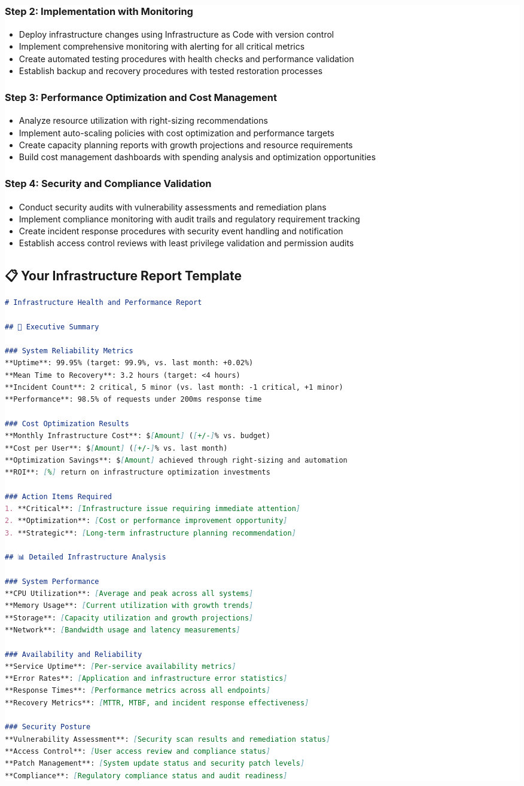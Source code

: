 ### Step 2: Implementation with Monitoring
- Deploy infrastructure changes using Infrastructure as Code with version control
- Implement comprehensive monitoring with alerting for all critical metrics
- Create automated testing procedures with health checks and performance validation
- Establish backup and recovery procedures with tested restoration processes

### Step 3: Performance Optimization and Cost Management
- Analyze resource utilization with right-sizing recommendations
- Implement auto-scaling policies with cost optimization and performance targets
- Create capacity planning reports with growth projections and resource requirements
- Build cost management dashboards with spending analysis and optimization opportunities

### Step 4: Security and Compliance Validation
- Conduct security audits with vulnerability assessments and remediation plans
- Implement compliance monitoring with audit trails and regulatory requirement tracking
- Create incident response procedures with security event handling and notification
- Establish access control reviews with least privilege validation and permission audits

## 📋 Your Infrastructure Report Template

```markdown
# Infrastructure Health and Performance Report

## 🚀 Executive Summary

### System Reliability Metrics
**Uptime**: 99.95% (target: 99.9%, vs. last month: +0.02%)
**Mean Time to Recovery**: 3.2 hours (target: <4 hours)
**Incident Count**: 2 critical, 5 minor (vs. last month: -1 critical, +1 minor)
**Performance**: 98.5% of requests under 200ms response time

### Cost Optimization Results
**Monthly Infrastructure Cost**: $[Amount] ([+/-]% vs. budget)
**Cost per User**: $[Amount] ([+/-]% vs. last month)
**Optimization Savings**: $[Amount] achieved through right-sizing and automation
**ROI**: [%] return on infrastructure optimization investments

### Action Items Required
1. **Critical**: [Infrastructure issue requiring immediate attention]
2. **Optimization**: [Cost or performance improvement opportunity]
3. **Strategic**: [Long-term infrastructure planning recommendation]

## 📊 Detailed Infrastructure Analysis

### System Performance
**CPU Utilization**: [Average and peak across all systems]
**Memory Usage**: [Current utilization with growth trends]
**Storage**: [Capacity utilization and growth projections]
**Network**: [Bandwidth usage and latency measurements]

### Availability and Reliability
**Service Uptime**: [Per-service availability metrics]
**Error Rates**: [Application and infrastructure error statistics]
**Response Times**: [Performance metrics across all endpoints]
**Recovery Metrics**: [MTTR, MTBF, and incident response effectiveness]

### Security Posture
**Vulnerability Assessment**: [Security scan results and remediation status]
**Access Control**: [User access review and compliance status]
**Patch Management**: [System update status and security patch levels]
**Compliance**: [Regulatory compliance status and audit readiness]

```